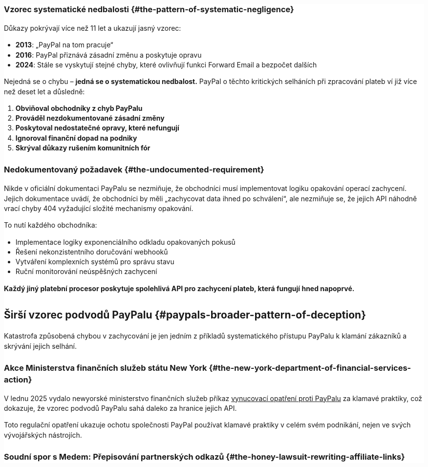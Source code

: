 ### Vzorec systematické nedbalosti {#the-pattern-of-systematic-negligence}

Důkazy pokrývají více než 11 let a ukazují jasný vzorec:

* **2013**: „PayPal na tom pracuje“
* **2016**: PayPal přiznává zásadní změnu a poskytuje opravu
* **2024**: Stále se vyskytují stejné chyby, které ovlivňují funkci Forward Email a bezpočet dalších

Nejedná se o chybu – **jedná se o systematickou nedbalost.** PayPal o těchto kritických selháních při zpracování plateb ví již více než deset let a důsledně:

1. **Obviňoval obchodníky z chyb PayPalu**
2. **Prováděl nezdokumentované zásadní změny**
3. **Poskytoval nedostatečné opravy, které nefungují**
4. **Ignoroval finanční dopad na podniky**
5. **Skrýval důkazy rušením komunitních fór**

### Nedokumentovaný požadavek {#the-undocumented-requirement}

Nikde v oficiální dokumentaci PayPalu se nezmiňuje, že obchodníci musí implementovat logiku opakování operací zachycení. Jejich dokumentace uvádí, že obchodníci by měli „zachycovat data ihned po schválení“, ale nezmiňuje se, že jejich API náhodně vrací chyby 404 vyžadující složité mechanismy opakování.

To nutí každého obchodníka:

* Implementace logiky exponenciálního odkladu opakovaných pokusů
* Řešení nekonzistentního doručování webhooků
* Vytváření komplexních systémů pro správu stavu
* Ruční monitorování neúspěšných zachycení

**Každý jiný platební procesor poskytuje spolehlivá API pro zachycení plateb, která fungují hned napoprvé.**

## Širší vzorec podvodů PayPalu {#paypals-broader-pattern-of-deception}

Katastrofa způsobená chybou v zachycování je jen jedním z příkladů systematického přístupu PayPalu k klamání zákazníků a skrývání jejich selhání.

### Akce Ministerstva finančních služeb státu New York {#the-new-york-department-of-financial-services-action}

V lednu 2025 vydalo newyorské ministerstvo finančních služeb příkaz [vynucovací opatření proti PayPalu](https://www.dfs.ny.gov/system/files/documents/2025/01/ea20250123-paypal-inc.pdf) za klamavé praktiky, což dokazuje, že vzorec podvodů PayPalu sahá daleko za hranice jejich API.

Toto regulační opatření ukazuje ochotu společnosti PayPal používat klamavé praktiky v celém svém podnikání, nejen ve svých vývojářských nástrojích.

### Soudní spor s Medem: Přepisování partnerských odkazů {#the-honey-lawsuit-rewriting-affiliate-links}
